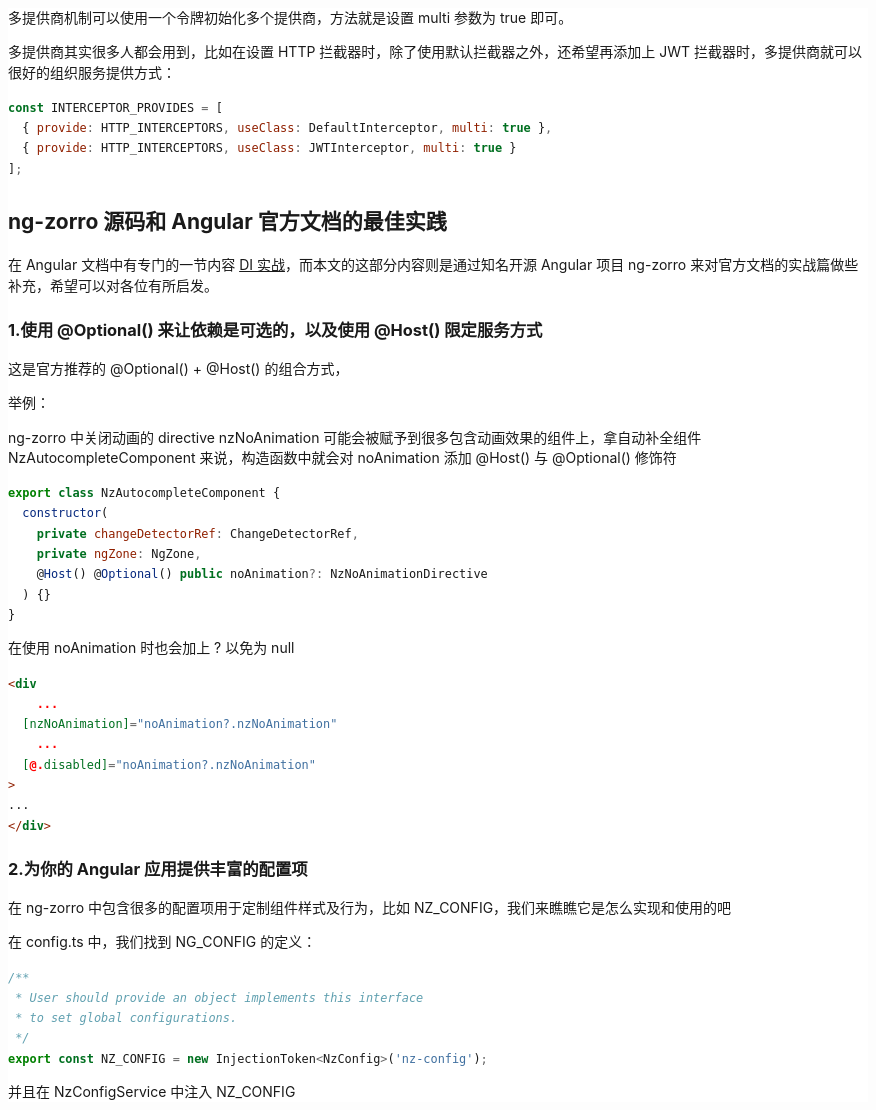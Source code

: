 多提供商机制可以使用一个令牌初始化多个提供商，方法就是设置 multi 参数为 true 即可。

多提供商其实很多人都会用到，比如在设置 HTTP 拦截器时，除了使用默认拦截器之外，还希望再添加上 JWT 拦截器时，多提供商就可以很好的组织服务提供方式：

```js
const INTERCEPTOR_PROVIDES = [
  { provide: HTTP_INTERCEPTORS, useClass: DefaultInterceptor, multi: true },
  { provide: HTTP_INTERCEPTORS, useClass: JWTInterceptor, multi: true }
];
```

## ng-zorro 源码和 Angular 官方文档的最佳实践
在 Angular 文档中有专门的一节内容 [DI 实战](https://angular.cn/guide/dependency-injection-in-action)，而本文的这部分内容则是通过知名开源 Angular 项目 ng-zorro 来对官方文档的实战篇做些补充，希望可以对各位有所启发。
### 1.使用 @Optional() 来让依赖是可选的，以及使用 @Host() 限定服务方式
这是官方推荐的 @Optional() + @Host() 的组合方式，

举例：

ng-zorro 中关闭动画的 directive nzNoAnimation 可能会被赋予到很多包含动画效果的组件上，拿自动补全组件 NzAutocompleteComponent 来说，构造函数中就会对 noAnimation 添加 @Host() 与 @Optional() 修饰符

```js
export class NzAutocompleteComponent {
  constructor(
    private changeDetectorRef: ChangeDetectorRef,
    private ngZone: NgZone,
    @Host() @Optional() public noAnimation?: NzNoAnimationDirective
  ) {}
}
```

在使用 noAnimation 时也会加上 ? 以免为 null

```html
<div
	...
  [nzNoAnimation]="noAnimation?.nzNoAnimation"
	...
  [@.disabled]="noAnimation?.nzNoAnimation"
>
...
</div>
```

### 2.为你的 Angular 应用提供丰富的配置项

在 ng-zorro 中包含很多的配置项用于定制组件样式及行为，比如 NZ_CONFIG，我们来瞧瞧它是怎么实现和使用的吧

在 config.ts 中，我们找到 NG_CONFIG 的定义：

```js
/**
 * User should provide an object implements this interface 
 * to set global configurations.
 */
export const NZ_CONFIG = new InjectionToken<NzConfig>('nz-config');
```
并且在 NzConfigService 中注入 NZ_CONFIG
